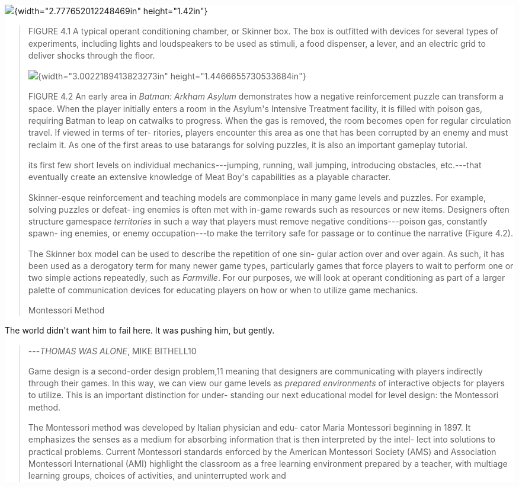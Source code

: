 ![](./media/media/image231.jpeg){width="2.777652012248469in"
height="1.42in"}

> FIGURE 4.1 A typical operant conditioning chamber, or Skinner box. The
> box is outfitted with devices for several types of experiments,
> including lights and loudspeakers to be used as stimuli, a food
> dispenser, a lever, and an electric grid to deliver shocks through the
> floor.
>
> ![](./media/media/image232.jpeg){width="3.0022189413823273in"
> height="1.4466655730533684in"}
>
> FIGURE 4.2 An early area in *Batman: Arkham Asylum* demonstrates how a
> negative reinforcement puzzle can transform a space. When the player
> initially enters a room in the Asylum's Intensive Treatment facility,
> it is filled with poison gas, requiring Batman to leap on catwalks to
> progress. When the gas is removed, the room becomes open for regular
> circulation travel. If viewed in terms of ter- ritories, players
> encounter this area as one that has been corrupted by an enemy and
> must reclaim it. As one of the first areas to use batarangs for
> solving puzzles, it is also an important gameplay tutorial.
>
> its first few short levels on individual mechanics---jumping, running,
> wall jumping, introducing obstacles, etc.---that eventually create an
> extensive knowledge of Meat Boy's capabilities as a playable
> character.
>
> Skinner-esque reinforcement and teaching models are commonplace in
> many game levels and puzzles. For example, solving puzzles or defeat-
> ing enemies is often met with in-game rewards such as resources or new
> items. Designers often structure gamespace *territories* in such a way
> that players must remove negative conditions---poison gas, constantly
> spawn- ing enemies, or enemy occupation---to make the territory safe
> for passage or to continue the narrative (Figure 4.2).
>
> The Skinner box model can be used to describe the repetition of one
> sin- gular action over and over again. As such, it has been used as a
> derogatory term for many newer game types, particularly games that
> force players to wait to perform one or two simple actions repeatedly,
> such as *Farmville*. For our purposes, we will look at operant
> conditioning as part of a larger palette of communication devices for
> educating players on how or when to utilize game mechanics.
>
> Montessori Method

The world didn't want him to fail here. It was pushing him, but gently.

> ---*THOMAS WAS ALONE*, MIKE BITHELL10
>
> Game design is a second-order design problem,11 meaning that designers
> are communicating with players indirectly through their games. In this
> way, we can view our game levels as *prepared environments* of
> interactive objects for players to utilize. This is an important
> distinction for under- standing our next educational model for level
> design: the Montessori method.
>
> The Montessori method was developed by Italian physician and edu-
> cator Maria Montessori beginning in 1897. It emphasizes the senses as
> a medium for absorbing information that is then interpreted by the
> intel- lect into solutions to practical problems. Current Montessori
> standards enforced by the American Montessori Society (AMS) and
> Association Montessori International (AMI) highlight the classroom as
> a free learning environment prepared by a teacher, with multiage
> learning groups, choices of activities, and uninterrupted work and